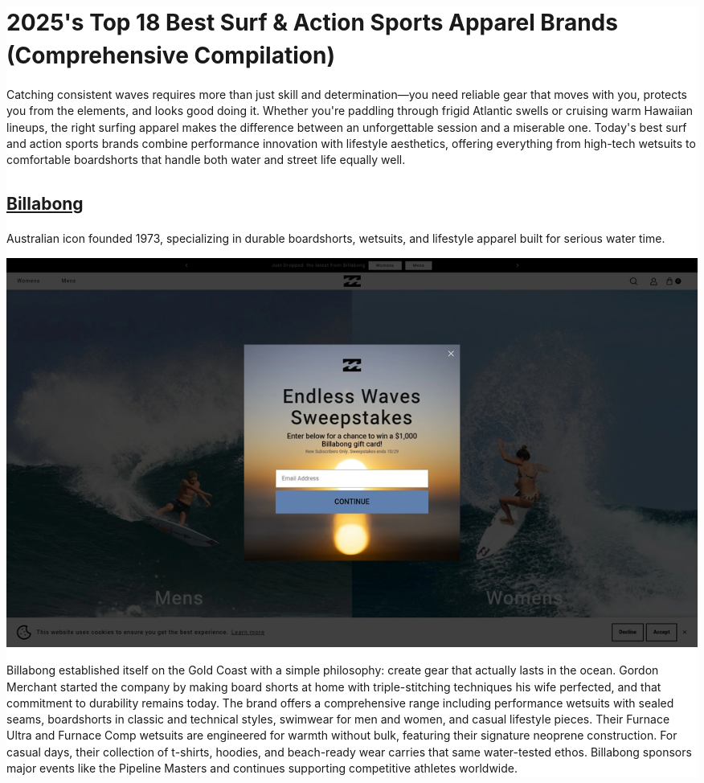 # 2025's Top 18 Best Surf & Action Sports Apparel Brands (Comprehensive Compilation)

Catching consistent waves requires more than just skill and determination—you need reliable gear that moves with you, protects you from the elements, and looks good doing it. Whether you're paddling through frigid Atlantic swells or cruising warm Hawaiian lineups, the right surfing apparel makes the difference between an unforgettable session and a miserable one. Today's best surf and action sports brands combine performance innovation with lifestyle aesthetics, offering everything from high-tech wetsuits to comfortable boardshorts that handle both water and street life equally well.

## **[Billabong](https://billabong.com)**

Australian icon founded 1973, specializing in durable boardshorts, wetsuits, and lifestyle apparel built for serious water time.

![Billabong Screenshot](image/billabong.webp)


Billabong established itself on the Gold Coast with a simple philosophy: create gear that actually lasts in the ocean. Gordon Merchant started the company by making board shorts at home with triple-stitching techniques his wife perfected, and that commitment to durability remains today. The brand offers a comprehensive range including performance wetsuits with sealed seams, boardshorts in classic and technical styles, swimwear for men and women, and casual lifestyle pieces. Their Furnace Ultra and Furnace Comp wetsuits are engineered for warmth without bulk, featuring their signature neoprene construction. For casual days, their collection of t-shirts, hoodies, and beach-ready wear carries that same water-tested ethos. Billabong sponsors major events like the Pipeline Masters and continues supporting competitive athletes worldwide.
